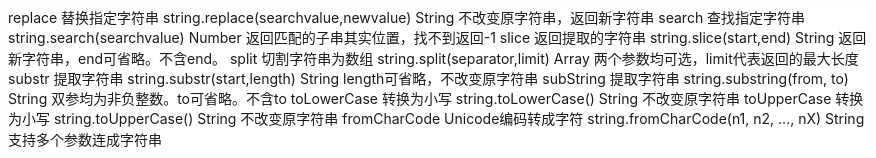 <tr>
<td>replace</td>
<td>替换指定字符串</td>
<td>string.replace(searchvalue,newvalue)</td>
<td>String</td>
<td>不改变原字符串，返回新字符串</td>
</tr>
<tr>
<td>search</td>
<td>查找指定字符串</td>
<td>string.search(searchvalue)</td>
<td>Number</td>
<td>返回匹配的子串其实位置，找不到返回-1</td>
</tr>
<tr>
<td>slice</td>
<td>返回提取的字符串</td>
<td>string.slice(start,end)</td>
<td>String</td>
<td>返回新字符串，end可省略。不含end。</td>
</tr>
<tr>
<td>split</td>
<td>切割字符串为数组</td>
<td>string.split(separator,limit)</td>
<td>Array</td>
<td>两个参数均可选，limit代表返回的最大长度</td>
</tr>
<tr>
<td>substr</td>
<td>提取字符串</td>
<td>string.substr(start,length)</td>
<td>String</td>
<td>length可省略，不改变原字符串</td>
</tr>
<tr>
<td>subString</td>
<td>提取字符串</td>
<td>string.substring(from, to)</td>
<td>String</td>
<td>双参均为非负整数。to可省略。不含to</td>
</tr>
<tr>
<td>toLowerCase</td>
<td>转换为小写</td>
<td>string.toLowerCase()</td>
<td>String</td>
<td>不改变原字符串</td>
</tr>
<tr>
<td>toUpperCase</td>
<td>转换为小写</td>
<td>string.toUpperCase()</td>
<td>String</td>
<td>不改变原字符串</td>
</tr>
<tr>
<td>fromCharCode</td>
<td>Unicode编码转成字符</td>
<td>string.fromCharCode(n1, n2, ..., nX)</td>
<td>String</td>
<td>支持多个参数连成字符串</td>
</tr>
<tr>
